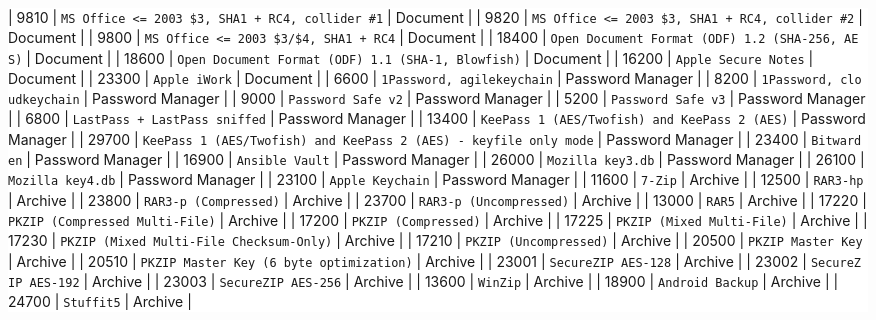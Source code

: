 | 9810 | `MS Office <= 2003 $3, SHA1 + RC4, collider #1` | Document |
| 9820 | `MS Office <= 2003 $3, SHA1 + RC4, collider #2` | Document |
| 9800 | `MS Office <= 2003 $3/$4, SHA1 + RC4` | Document |
| 18400 | `Open Document Format (ODF) 1.2 (SHA-256, AES)` | Document |
| 18600 | `Open Document Format (ODF) 1.1 (SHA-1, Blowfish)` | Document |
| 16200 | `Apple Secure Notes` | Document |
| 23300 | `Apple iWork` | Document |
| 6600 | `1Password, agilekeychain` | Password Manager |
| 8200 | `1Password, cloudkeychain` | Password Manager |
| 9000 | `Password Safe v2` | Password Manager |
| 5200 | `Password Safe v3` | Password Manager |
| 6800 | `LastPass + LastPass sniffed` | Password Manager |
| 13400 | `KeePass 1 (AES/Twofish) and KeePass 2 (AES)` | Password Manager |
| 29700 | `KeePass 1 (AES/Twofish) and KeePass 2 (AES) - keyfile only mode` | Password Manager |
| 23400 | `Bitwarden` | Password Manager |
| 16900 | `Ansible Vault` | Password Manager |
| 26000 | `Mozilla key3.db` | Password Manager |
| 26100 | `Mozilla key4.db` | Password Manager |
| 23100 | `Apple Keychain` | Password Manager |
| 11600 | `7-Zip` | Archive |
| 12500 | `RAR3-hp` | Archive |
| 23800 | `RAR3-p (Compressed)` | Archive |
| 23700 | `RAR3-p (Uncompressed)` | Archive |
| 13000 | `RAR5` | Archive |
| 17220 | `PKZIP (Compressed Multi-File)` | Archive |
| 17200 | `PKZIP (Compressed)` | Archive |
| 17225 | `PKZIP (Mixed Multi-File)` | Archive |
| 17230 | `PKZIP (Mixed Multi-File Checksum-Only)` | Archive |
| 17210 | `PKZIP (Uncompressed)` | Archive |
| 20500 | `PKZIP Master Key` | Archive |
| 20510 | `PKZIP Master Key (6 byte optimization)` | Archive |
| 23001 | `SecureZIP AES-128` | Archive |
| 23002 | `SecureZIP AES-192` | Archive |
| 23003 | `SecureZIP AES-256` | Archive |
| 13600 | `WinZip` | Archive |
| 18900 | `Android Backup` | Archive |
| 24700 | `Stuffit5` | Archive |